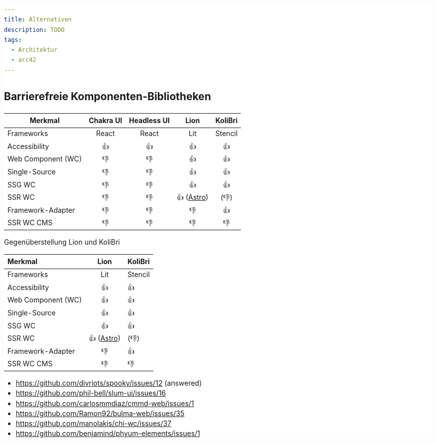 ```yaml
---
title: Alternativen
description: TODO
tags:
  - Architektur
  - arc42
---
```


## Barrierefreie Komponenten-Bibliotheken

| Merkmal            | Chakra UI | Headless UI |     Lion     | KoliBri |
| ------------------ | :-------: | :---------: | :----------: | :-----: |
| Frameworks         |   React   |    React    |     Lit      | Stencil |
| Accessibility      |    👍     |     👍      |      👍      |   👍    |
| Web Component (WC) |    👎     |     👎      |      👍      |   👍    |
| Single-Source      |    👎     |     👎      |      👍      |   👍    |
| SSG WC             |    👎     |     👎      |      👍      |   👍    |
| SSR WC             |    👎     |     👎      | 👍 ([Astro]) |  (👎)   |
| Framework-Adapter  |    👎     |     👎      |      👎      |   👍    |
| SSR WC CMS         |    👎     |     👎      |      👎      |   👎    |

[astro]: https://docs.astro.build/de/guides/integrations-guide/lit/

Gegenüberstellung Lion und KoliBri

| Merkmal            |     Lion     | KoliBri |
| :----------------- | :----------: | ------- |
| Frameworks         |     Lit      | Stencil |
| Accessibility      |      👍      | 👍      |
| Web Component (WC) |      👍      | 👍      |
| Single-Source      |      👍      | 👍      |
| SSG WC             |      👍      | 👍      |
| SSR WC             | 👍 ([Astro]) | (👎)    |
| Framework-Adapter  |      👎      | 👍      |
| SSR WC CMS         |      👎      | 👎      |

- https://github.com/divriots/spooky/issues/12 (answered)
- https://github.com/phil-bell/slum-ui/issues/16
- https://github.com/carlosmmdiaz/cmmd-web/issues/1
- https://github.com/Ramon92/bulma-web/issues/35
- https://github.com/manolakis/chi-wc/issues/37
- https://github.com/benjamind/phyum-elements/issues/1
